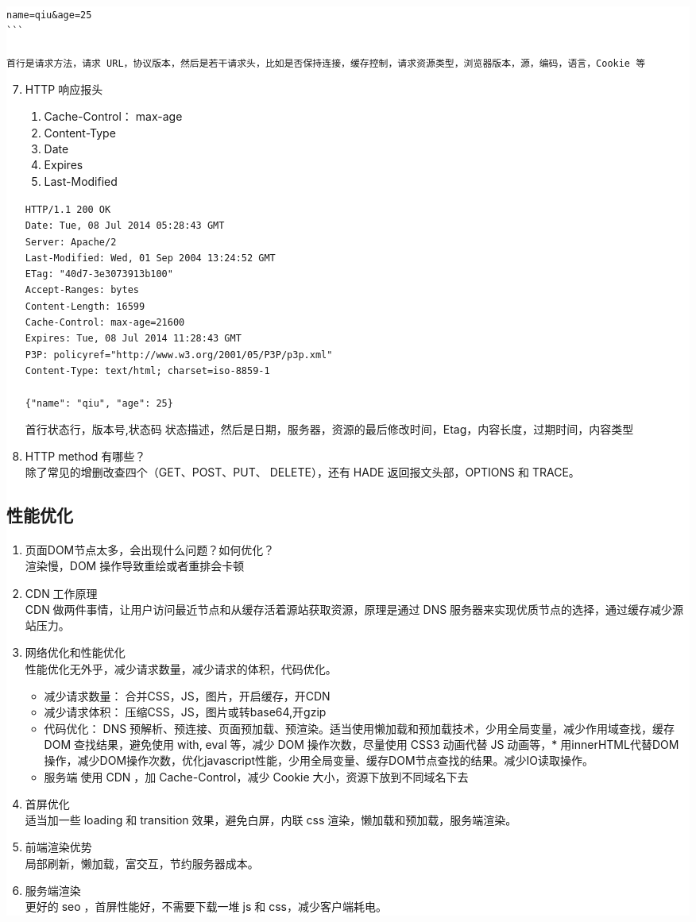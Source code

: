     name=qiu&age=25
    ```

    首行是请求方法，请求 URL，协议版本，然后是若干请求头，比如是否保持连接，缓存控制，请求资源类型，浏览器版本，源，编码，语言，Cookie 等


7. HTTP 响应报头
    1. Cache-Control： max-age
    2. Content-Type
    3. Date
    4. Expires
    5. Last-Modified 

    ```
    HTTP/1.1 200 OK
    Date: Tue, 08 Jul 2014 05:28:43 GMT
    Server: Apache/2
    Last-Modified: Wed, 01 Sep 2004 13:24:52 GMT
    ETag: "40d7-3e3073913b100"
    Accept-Ranges: bytes
    Content-Length: 16599
    Cache-Control: max-age=21600
    Expires: Tue, 08 Jul 2014 11:28:43 GMT
    P3P: policyref="http://www.w3.org/2001/05/P3P/p3p.xml"
    Content-Type: text/html; charset=iso-8859-1

    {"name": "qiu", "age": 25}
    ```

    首行状态行，版本号,状态码 状态描述，然后是日期，服务器，资源的最后修改时间，Etag，内容长度，过期时间，内容类型

8. HTTP method 有哪些？  
除了常见的增删改查四个（GET、POST、PUT、 DELETE），还有 HADE 返回报文头部，OPTIONS 和 TRACE。

## 性能优化
1. 页面DOM节点太多，会出现什么问题？如何优化？  
渲染慢，DOM 操作导致重绘或者重排会卡顿 

2. CDN 工作原理  
CDN 做两件事情，让用户访问最近节点和从缓存活着源站获取资源，原理是通过 DNS 服务器来实现优质节点的选择，通过缓存减少源站压力。

3. 网络优化和性能优化  
性能优化无外乎，减少请求数量，减少请求的体积，代码优化。
    * 减少请求数量： 合并CSS，JS，图片，开启缓存，开CDN
    * 减少请求体积： 压缩CSS，JS，图片或转base64,开gzip
    * 代码优化： DNS 预解析、预连接、页面预加载、预渲染。适当使用懒加载和预加载技术，少用全局变量，减少作用域查找，缓存 DOM 查找结果，避免使用 with, eval 等，减少 DOM 操作次数，尽量使用 CSS3 动画代替 JS 动画等，*  用innerHTML代替DOM操作，减少DOM操作次数，优化javascript性能，少用全局变量、缓存DOM节点查找的结果。减少IO读取操作。
    * 服务端 使用 CDN ，加 Cache-Control，减少 Cookie 大小，资源下放到不同域名下去

4. 首屏优化  
适当加一些 loading 和 transition 效果，避免白屏，内联 css 渲染，懒加载和预加载，服务端渲染。

5. 前端渲染优势  
局部刷新，懒加载，富交互，节约服务器成本。

6. 服务端渲染  
更好的 seo ，首屏性能好，不需要下载一堆 js 和 css，减少客户端耗电。
